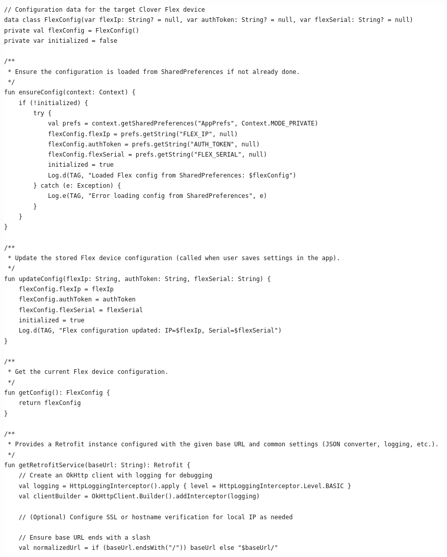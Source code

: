     // Configuration data for the target Clover Flex device
    data class FlexConfig(var flexIp: String? = null, var authToken: String? = null, var flexSerial: String? = null)
    private val flexConfig = FlexConfig()
    private var initialized = false

    /**
     * Ensure the configuration is loaded from SharedPreferences if not already done.
     */
    fun ensureConfig(context: Context) {
        if (!initialized) {
            try {
                val prefs = context.getSharedPreferences("AppPrefs", Context.MODE_PRIVATE)
                flexConfig.flexIp = prefs.getString("FLEX_IP", null)
                flexConfig.authToken = prefs.getString("AUTH_TOKEN", null)
                flexConfig.flexSerial = prefs.getString("FLEX_SERIAL", null)
                initialized = true
                Log.d(TAG, "Loaded Flex config from SharedPreferences: $flexConfig")
            } catch (e: Exception) {
                Log.e(TAG, "Error loading config from SharedPreferences", e)
            }
        }
    }

    /**
     * Update the stored Flex device configuration (called when user saves settings in the app).
     */
    fun updateConfig(flexIp: String, authToken: String, flexSerial: String) {
        flexConfig.flexIp = flexIp
        flexConfig.authToken = authToken
        flexConfig.flexSerial = flexSerial
        initialized = true
        Log.d(TAG, "Flex configuration updated: IP=$flexIp, Serial=$flexSerial")
    }

    /**
     * Get the current Flex device configuration.
     */
    fun getConfig(): FlexConfig {
        return flexConfig
    }

    /**
     * Provides a Retrofit instance configured with the given base URL and common settings (JSON converter, logging, etc.).
     */
    fun getRetrofitService(baseUrl: String): Retrofit {
        // Create an OkHttp client with logging for debugging
        val logging = HttpLoggingInterceptor().apply { level = HttpLoggingInterceptor.Level.BASIC }
        val clientBuilder = OkHttpClient.Builder().addInterceptor(logging)

        // (Optional) Configure SSL or hostname verification for local IP as needed

        // Ensure base URL ends with a slash
        val normalizedUrl = if (baseUrl.endsWith("/")) baseUrl else "$baseUrl/"

